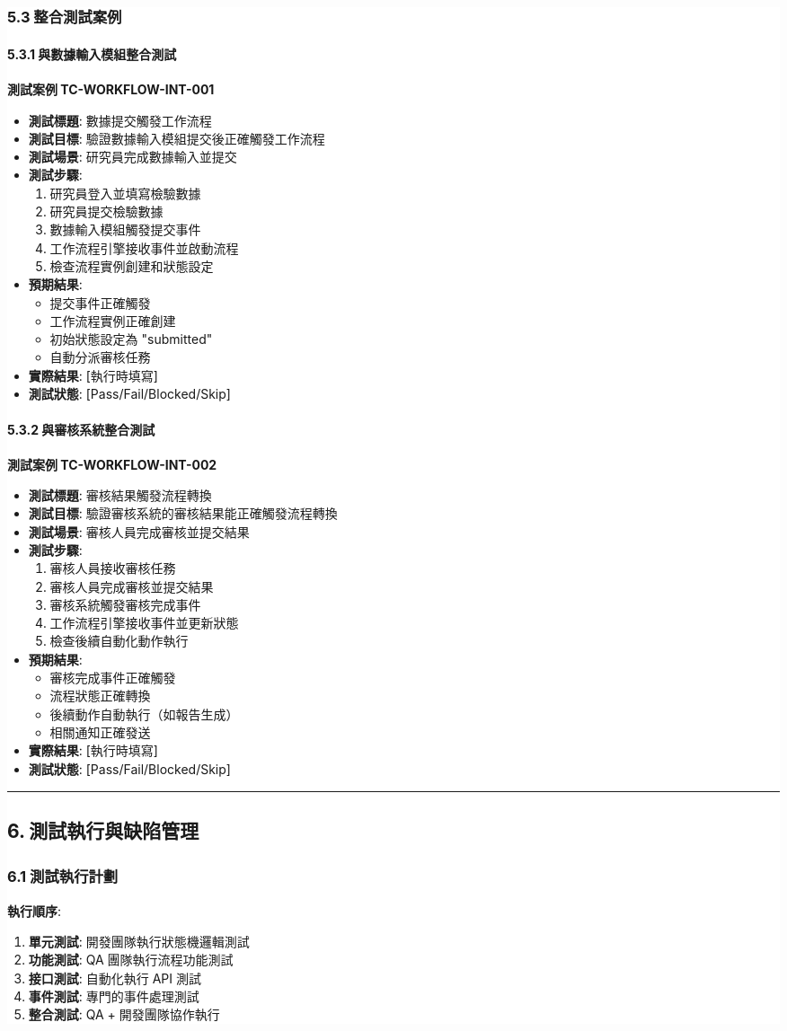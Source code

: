 ### 5.3 整合測試案例

#### 5.3.1 與數據輸入模組整合測試

**測試案例 TC-WORKFLOW-INT-001**
- **測試標題**: 數據提交觸發工作流程
- **測試目標**: 驗證數據輸入模組提交後正確觸發工作流程
- **測試場景**: 研究員完成數據輸入並提交
- **測試步驟**:
  1. 研究員登入並填寫檢驗數據
  2. 研究員提交檢驗數據
  3. 數據輸入模組觸發提交事件
  4. 工作流程引擎接收事件並啟動流程
  5. 檢查流程實例創建和狀態設定
- **預期結果**: 
  - 提交事件正確觸發
  - 工作流程實例正確創建
  - 初始狀態設定為 "submitted"
  - 自動分派審核任務
- **實際結果**: [執行時填寫]
- **測試狀態**: [Pass/Fail/Blocked/Skip]

#### 5.3.2 與審核系統整合測試

**測試案例 TC-WORKFLOW-INT-002**
- **測試標題**: 審核結果觸發流程轉換
- **測試目標**: 驗證審核系統的審核結果能正確觸發流程轉換
- **測試場景**: 審核人員完成審核並提交結果
- **測試步驟**:
  1. 審核人員接收審核任務
  2. 審核人員完成審核並提交結果
  3. 審核系統觸發審核完成事件
  4. 工作流程引擎接收事件並更新狀態
  5. 檢查後續自動化動作執行
- **預期結果**: 
  - 審核完成事件正確觸發
  - 流程狀態正確轉換
  - 後續動作自動執行（如報告生成）
  - 相關通知正確發送
- **實際結果**: [執行時填寫]
- **測試狀態**: [Pass/Fail/Blocked/Skip]

---

## 6. 測試執行與缺陷管理

### 6.1 測試執行計劃
**執行順序**:
1. **單元測試**: 開發團隊執行狀態機邏輯測試
2. **功能測試**: QA 團隊執行流程功能測試
3. **接口測試**: 自動化執行 API 測試
4. **事件測試**: 專門的事件處理測試
5. **整合測試**: QA + 開發團隊協作執行
